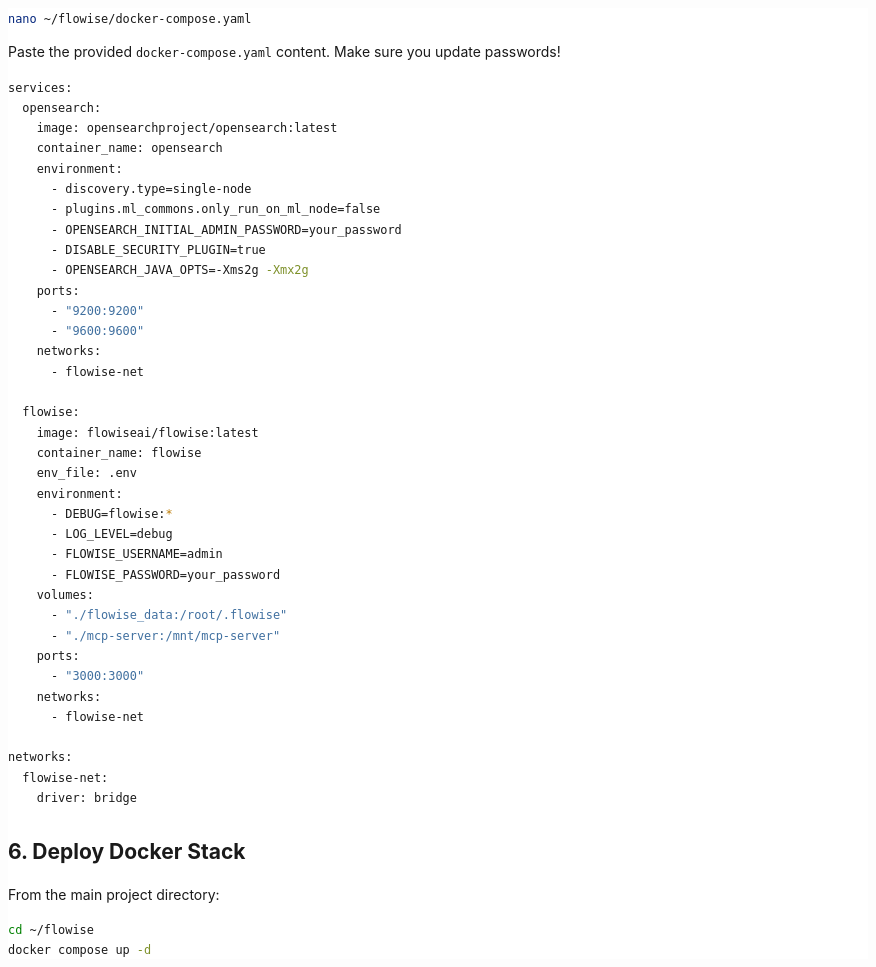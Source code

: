 ```bash
nano ~/flowise/docker-compose.yaml
```

Paste the provided `docker-compose.yaml` content. Make sure you update passwords!

```bash
services:
  opensearch:
    image: opensearchproject/opensearch:latest
    container_name: opensearch
    environment:
      - discovery.type=single-node
      - plugins.ml_commons.only_run_on_ml_node=false
      - OPENSEARCH_INITIAL_ADMIN_PASSWORD=your_password
      - DISABLE_SECURITY_PLUGIN=true
      - OPENSEARCH_JAVA_OPTS=-Xms2g -Xmx2g
    ports:
      - "9200:9200"
      - "9600:9600"
    networks:
      - flowise-net

  flowise:
    image: flowiseai/flowise:latest
    container_name: flowise
    env_file: .env
    environment:
      - DEBUG=flowise:*
      - LOG_LEVEL=debug
      - FLOWISE_USERNAME=admin
      - FLOWISE_PASSWORD=your_password
    volumes:
      - "./flowise_data:/root/.flowise"
      - "./mcp-server:/mnt/mcp-server"
    ports:
      - "3000:3000"
    networks:
      - flowise-net

networks:
  flowise-net:
    driver: bridge
```

## 6. Deploy Docker Stack

From the main project directory:

```bash
cd ~/flowise
docker compose up -d
```
